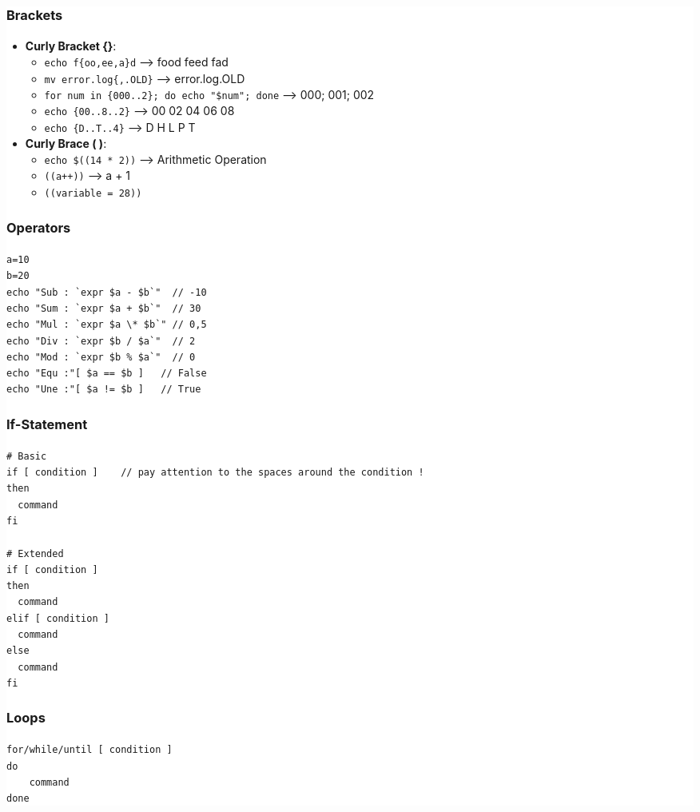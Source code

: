 ### Brackets
- **Curly Bracket {}**:
   - `echo f{oo,ee,a}d` --> food feed fad
   - `mv error.log{,.OLD}` --> error.log.OLD
   - `for num in {000..2}; do echo "$num"; done` --> 000; 001; 002
   - `echo {00..8..2}` --> 00 02 04 06 08
   - `echo {D..T..4}` --> D H L P T
- **Curly Brace ( )**:
   - `echo $((14 * 2))` --> Arithmetic Operation
   - `((a++))` --> a + 1
   - `((variable = 28))`

### Operators
```
a=10
b=20
echo "Sub : `expr $a - $b`"  // -10
echo "Sum : `expr $a + $b`"  // 30
echo "Mul : `expr $a \* $b`" // 0,5
echo "Div : `expr $b / $a`"  // 2
echo "Mod : `expr $b % $a`"  // 0
echo "Equ :"[ $a == $b ]   // False
echo "Une :"[ $a != $b ]   // True
```

### If-Statement
```
# Basic
if [ condition ]    // pay attention to the spaces around the condition !
then  
  command
fi

# Extended
if [ condition ]
then
  command
elif [ condition ]
  command
else
  command
fi
```

### Loops
```
for/while/until [ condition ]
do
    command
done
```
